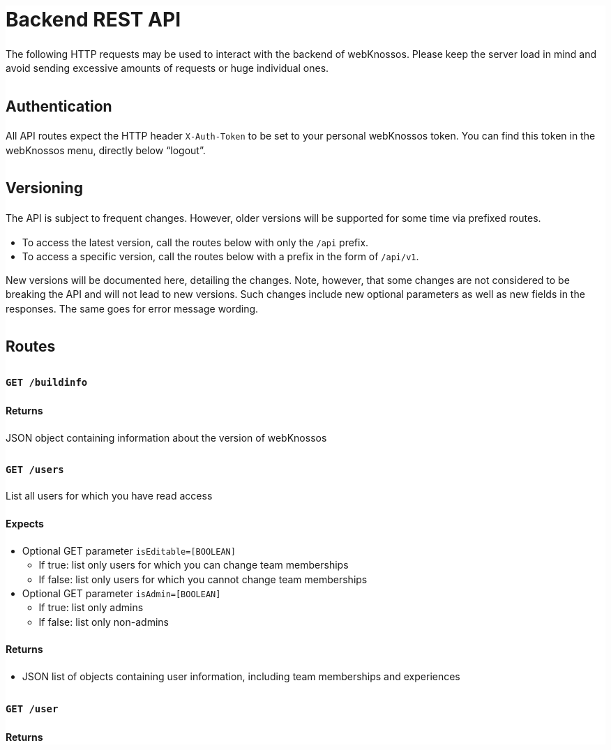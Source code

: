 # Backend REST API

The following HTTP requests may be used to interact with the backend of webKnossos. Please keep the server load in mind and avoid sending excessive amounts of requests or huge individual ones.

## Authentication

All API routes expect the HTTP header `X-Auth-Token` to be set to your personal webKnossos token. You can find this token in the webKnossos menu, directly below “logout”.

## Versioning

The API is subject to frequent changes. However, older versions will be supported for some time via prefixed routes.

* To access the latest version, call the routes below with only the `/api` prefix.
* To access a specific version, call the routes below with a prefix in the form of `/api/v1`.

New versions will be documented here, detailing the changes. Note, however, that some changes are not considered to be breaking the API and will not lead to new versions. Such changes include new optional parameters as well as new fields in the responses. The same goes for error message wording.

## Routes

### `GET /buildinfo`

#### Returns

JSON object containing information about the version of webKnossos

### `GET /users`

List all users for which you have read access

#### Expects

* Optional GET parameter `isEditable=[BOOLEAN]`
  * If true: list only users for which you can change team memberships
  * If false: list only users for which you cannot change team memberships
* Optional GET parameter `isAdmin=[BOOLEAN]`
  * If true: list only admins
  * If false: list only non-admins

#### Returns

* JSON list of objects containing user information, including team memberships and experiences

### `GET /user`

#### Returns
